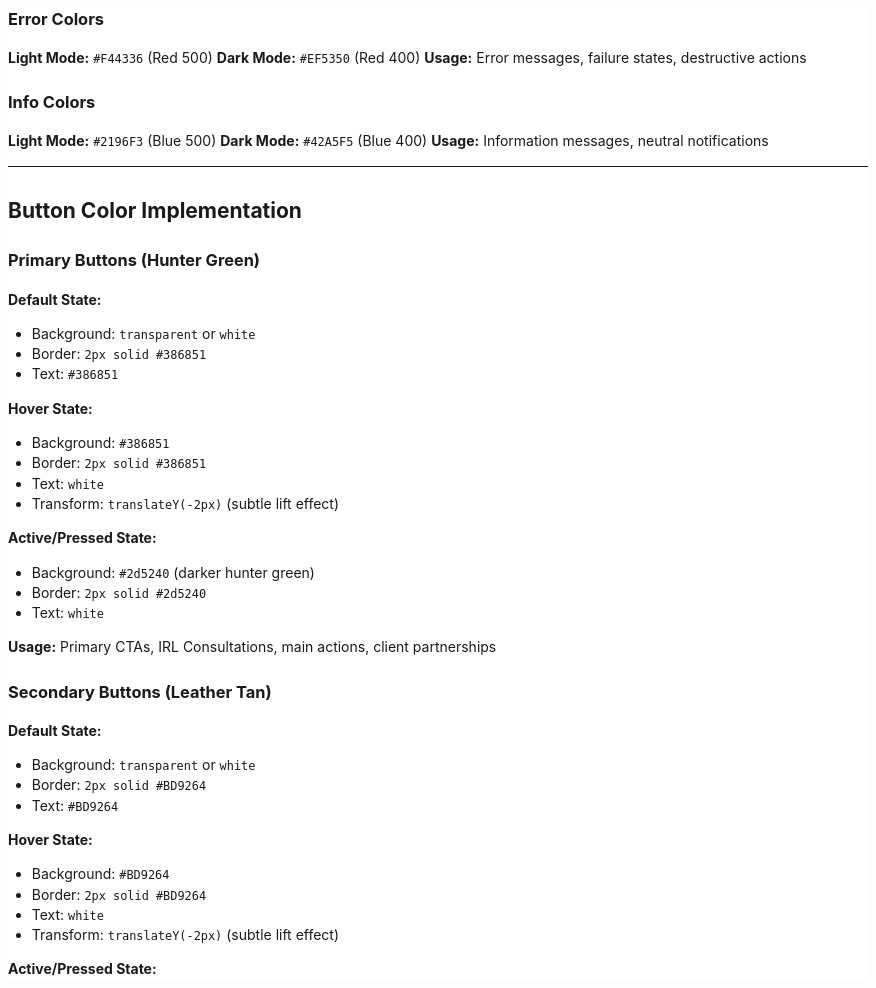 ### Error Colors

**Light Mode:** `#F44336` (Red 500)
**Dark Mode:** `#EF5350` (Red 400)
**Usage:** Error messages, failure states, destructive actions

### Info Colors

**Light Mode:** `#2196F3` (Blue 500)
**Dark Mode:** `#42A5F5` (Blue 400)
**Usage:** Information messages, neutral notifications

---

## Button Color Implementation

### Primary Buttons (Hunter Green)

**Default State:**

- Background: `transparent` or `white`
- Border: `2px solid #386851`
- Text: `#386851`

**Hover State:**

- Background: `#386851`
- Border: `2px solid #386851`
- Text: `white`
- Transform: `translateY(-2px)` (subtle lift effect)

**Active/Pressed State:**

- Background: `#2d5240` (darker hunter green)
- Border: `2px solid #2d5240`
- Text: `white`

**Usage:** Primary CTAs, IRL Consultations, main actions, client partnerships

### Secondary Buttons (Leather Tan)

**Default State:**

- Background: `transparent` or `white`
- Border: `2px solid #BD9264`
- Text: `#BD9264`

**Hover State:**

- Background: `#BD9264`
- Border: `2px solid #BD9264`
- Text: `white`
- Transform: `translateY(-2px)` (subtle lift effect)

**Active/Pressed State:**
